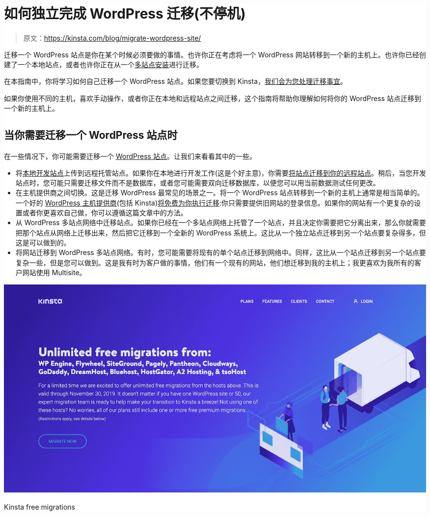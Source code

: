 # 如何独立完成 WordPress 迁移(不停机)

> 原文：<https://kinsta.com/blog/migrate-wordpress-site/>

迁移一个 WordPress 站点是你在某个时候必须要做的事情。也许你正在考虑将一个 WordPress 网站转移到一个新的主机上。也许你已经创建了一个本地站点，或者也许你正在从一个[多站点安装](https://kinsta.com/wordpress-multisite-hosting/)进行迁移。

在本指南中，你将学习如何自己迁移一个 WordPress 站点。如果您要切换到 Kinsta，[我们会为您处理迁移事宜](https://kinsta.com/knowledgebase/wordpress-migrations/)。

如果你使用不同的主机，喜欢手动操作，或者你正在本地和远程站点之间迁移，这个指南将帮助你理解如何将你的 WordPress 站点迁移到一个新的主机上。

## 当你需要迁移一个 WordPress 站点时

在一些情况下，你可能需要迁移一个 [WordPress 站点](https://kinsta.com/blog/wordpress-site-examples/)。让我们来看看其中的一些。

*   将[本地开发站点](https://kinsta.com/blog/install-wordpress-locally/)上传到远程托管站点。如果你在本地进行开发工作(这是个好主意)，你需要[将站点迁移到你的远程站点](https://kinsta.com/knowledgebase/export-wordpress-site/)。稍后，当您开发站点时，您可能只需要迁移文件而不是数据库，或者您可能需要双向迁移数据库，以便您可以用当前数据测试任何更改。
*   在主机提供商之间切换。这是迁移 WordPress 最常见的场景之一。将一个 WordPress 站点转移到一个新的主机上通常是相当简单的。一个好的 [WordPress 主机提供商](https://kinsta.com/wordpress-hosting/)(包括 Kinsta)[将免费为你执行迁移](https://kinsta.com/wordpress-migration/):你只需要提供旧网站的登录信息。如果你的网站有一个更复杂的设置或者你更喜欢自己做，你可以遵循这篇文章中的方法。
*   从 WordPress 多站点网络中迁移站点。如果你已经在一个多站点网络上托管了一个站点，并且决定你需要把它分离出来，那么你就需要把那个站点从网络上迁移出来，然后把它迁移到一个全新的 WordPress 系统上。这比从一个独立站点迁移到另一个站点要复杂得多，但这是可以做到的。
*   将网站迁移到 WordPress 多站点网络。有时，您可能需要将现有的单个站点迁移到网络中。同样，这比从一个站点迁移到另一个站点要复杂一些，但是您可以做到。这是我有时为客户做的事情，他们有一个现有的网站，他们想迁移到我的主机上；我更喜欢为我所有的客户网站使用 Multisite。

![Kinsta free migrations](img/f749f6d5dbcb478f41eba1dc0220a154.png)

Kinsta free migrations
